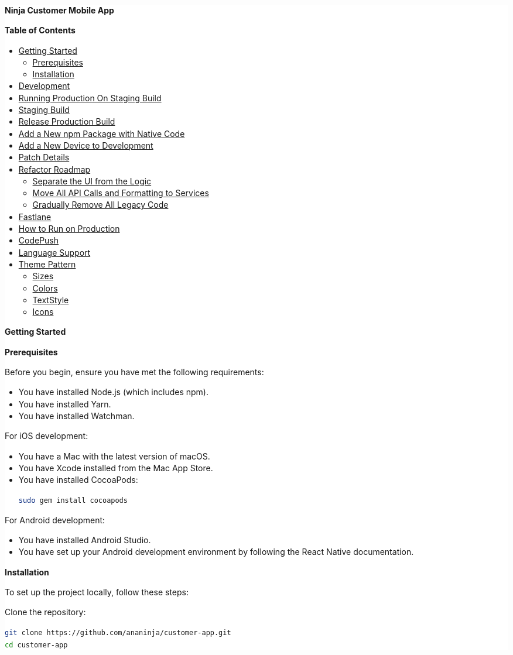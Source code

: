 **Ninja Customer Mobile App**

**Table of Contents**
- [Getting Started](#getting-started)
  - [Prerequisites](#prerequisites)
  - [Installation](#installation)
- [Development](#development)
- [Running Production On Staging Build](#release-production-build)
- [Staging Build](#staging-build)
- [Release Production Build](#release-production-build)
- [Add a New npm Package with Native Code](#add-a-new-npm-package-with-native-code)
- [Add a New Device to Development](#add-a-new-device-to-development)
- [Patch Details](#patch-details)
- [Refactor Roadmap](#refactor-roadmap)
  - [Separate the UI from the Logic](#separate-the-ui-from-the-logic)
  - [Move All API Calls and Formatting to Services](#move-all-api-calls-and-formatting-to-services)
  - [Gradually Remove All Legacy Code](#gradually-remove-all-legacy-code)
- [Fastlane](#fastlane)
- [How to Run on Production](#how-to-run-on-production)
- [CodePush](#codepush)
- [Language Support](#language-support)
- [Theme Pattern](#theme-pattern)
  - [Sizes](#sizes)
  - [Colors](#colors)
  - [TextStyle](#textstyle)
  - [Icons](#icons)
 
**Getting Started**
 
**Prerequisites**
 
Before you begin, ensure you have met the following requirements:
 
- You have installed Node.js (which includes npm).
- You have installed Yarn.
- You have installed Watchman.
 
For iOS development:
- You have a Mac with the latest version of macOS.
- You have Xcode installed from the Mac App Store.
- You have installed CocoaPods:
    ```sh
    sudo gem install cocoapods
    ```
 
For Android development:
- You have installed Android Studio.
- You have set up your Android development environment by following the React Native documentation.
 
**Installation**
 
To set up the project locally, follow these steps:
 
Clone the repository:
```sh
git clone https://github.com/ananinja/customer-app.git
cd customer-app
```
 